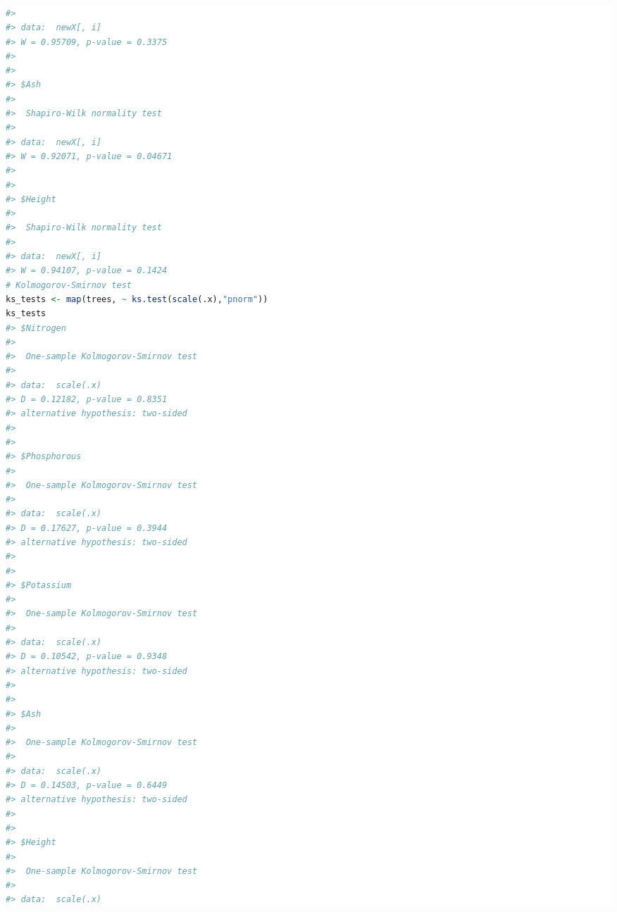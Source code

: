 ```r
#> 
#> data:  newX[, i]
#> W = 0.95709, p-value = 0.3375
#> 
#> 
#> $Ash
#> 
#> 	Shapiro-Wilk normality test
#> 
#> data:  newX[, i]
#> W = 0.92071, p-value = 0.04671
#> 
#> 
#> $Height
#> 
#> 	Shapiro-Wilk normality test
#> 
#> data:  newX[, i]
#> W = 0.94107, p-value = 0.1424
# Kolmogorov-Smirnov test 
ks_tests <- map(trees, ~ ks.test(scale(.x),"pnorm"))
ks_tests
#> $Nitrogen
#> 
#> 	One-sample Kolmogorov-Smirnov test
#> 
#> data:  scale(.x)
#> D = 0.12182, p-value = 0.8351
#> alternative hypothesis: two-sided
#> 
#> 
#> $Phosphorous
#> 
#> 	One-sample Kolmogorov-Smirnov test
#> 
#> data:  scale(.x)
#> D = 0.17627, p-value = 0.3944
#> alternative hypothesis: two-sided
#> 
#> 
#> $Potassium
#> 
#> 	One-sample Kolmogorov-Smirnov test
#> 
#> data:  scale(.x)
#> D = 0.10542, p-value = 0.9348
#> alternative hypothesis: two-sided
#> 
#> 
#> $Ash
#> 
#> 	One-sample Kolmogorov-Smirnov test
#> 
#> data:  scale(.x)
#> D = 0.14503, p-value = 0.6449
#> alternative hypothesis: two-sided
#> 
#> 
#> $Height
#> 
#> 	One-sample Kolmogorov-Smirnov test
#> 
#> data:  scale(.x)
```